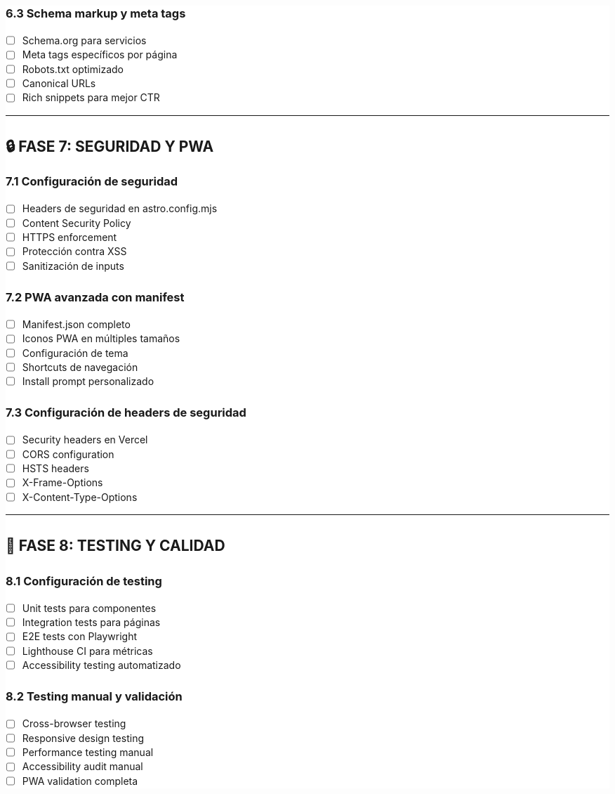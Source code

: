 ### 6.3 Schema markup y meta tags
- [ ] Schema.org para servicios
- [ ] Meta tags específicos por página
- [ ] Robots.txt optimizado
- [ ] Canonical URLs
- [ ] Rich snippets para mejor CTR

---

## 🔒 FASE 7: SEGURIDAD Y PWA

### 7.1 Configuración de seguridad
- [ ] Headers de seguridad en astro.config.mjs
- [ ] Content Security Policy
- [ ] HTTPS enforcement
- [ ] Protección contra XSS
- [ ] Sanitización de inputs

### 7.2 PWA avanzada con manifest
- [ ] Manifest.json completo
- [ ] Iconos PWA en múltiples tamaños
- [ ] Configuración de tema
- [ ] Shortcuts de navegación
- [ ] Install prompt personalizado

### 7.3 Configuración de headers de seguridad
- [ ] Security headers en Vercel
- [ ] CORS configuration
- [ ] HSTS headers
- [ ] X-Frame-Options
- [ ] X-Content-Type-Options

---

## 🧪 FASE 8: TESTING Y CALIDAD

### 8.1 Configuración de testing
- [ ] Unit tests para componentes
- [ ] Integration tests para páginas
- [ ] E2E tests con Playwright
- [ ] Lighthouse CI para métricas
- [ ] Accessibility testing automatizado

### 8.2 Testing manual y validación
- [ ] Cross-browser testing
- [ ] Responsive design testing
- [ ] Performance testing manual
- [ ] Accessibility audit manual
- [ ] PWA validation completa
